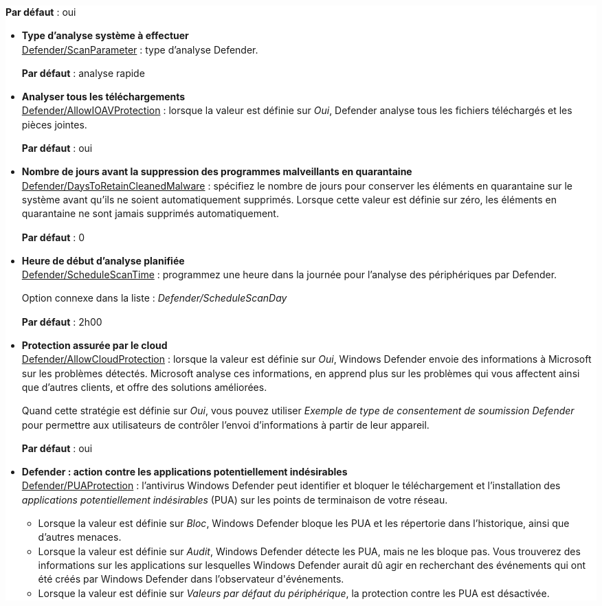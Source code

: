   **Par défaut** : oui

- **Type d’analyse système à effectuer**  
  [Defender/ScanParameter](https://docs.microsoft.com/windows/client-management/mdm/policy-csp-defender#defender-scanparameter) : type d’analyse Defender.  

  **Par défaut** : analyse rapide

- **Analyser tous les téléchargements**  
  [Defender/AllowIOAVProtection](https://docs.microsoft.com/windows/client-management/mdm/policy-csp-defender#defender-allowioavprotection) : lorsque la valeur est définie sur *Oui*, Defender analyse tous les fichiers téléchargés et les pièces jointes.  

  **Par défaut** : oui

- **Nombre de jours avant la suppression des programmes malveillants en quarantaine**  
  [Defender/DaysToRetainCleanedMalware](https://docs.microsoft.com/windows/client-management/mdm/policy-csp-defender#defender-daystoretaincleanedmalware) : spécifiez le nombre de jours pour conserver les éléments en quarantaine sur le système avant qu’ils ne soient automatiquement supprimés. Lorsque cette valeur est définie sur zéro, les éléments en quarantaine ne sont jamais supprimés automatiquement.  

  **Par défaut** : 0

- **Heure de début d’analyse planifiée**  
  [Defender/ScheduleScanTime](https://docs.microsoft.com/windows/client-management/mdm/policy-csp-defender#defender-schedulescantime) : programmez une heure dans la journée pour l’analyse des périphériques par Defender. 
  
  Option connexe dans la liste : *Defender/ScheduleScanDay*   

  **Par défaut** : 2h00

- **Protection assurée par le cloud**  
  [Defender/AllowCloudProtection](https://docs.microsoft.com/windows/client-management/mdm/policy-csp-defender#defender-allowcloudprotection) : lorsque la valeur est définie sur *Oui*, Windows Defender envoie des informations à Microsoft sur les problèmes détectés. Microsoft analyse ces informations, en apprend plus sur les problèmes qui vous affectent ainsi que d’autres clients, et offre des solutions améliorées.

  Quand cette stratégie est définie sur *Oui*, vous pouvez utiliser *Exemple de type de consentement de soumission Defender* pour permettre aux utilisateurs de contrôler l’envoi d’informations à partir de leur appareil.  

  **Par défaut** : oui

- **Defender : action contre les applications potentiellement indésirables**  
  [Defender/PUAProtection](https://docs.microsoft.com/windows/client-management/mdm/policy-csp-defender#defender-puaprotection) : l’antivirus Windows Defender peut identifier et bloquer le téléchargement et l’installation des *applications potentiellement indésirables* (PUA) sur les points de terminaison de votre réseau. 
 
  - Lorsque la valeur est définie sur *Bloc*, Windows Defender bloque les PUA et les répertorie dans l’historique, ainsi que d’autres menaces.
  - Lorsque la valeur est définie sur *Audit*, Windows Defender détecte les PUA, mais ne les bloque pas. Vous trouverez des informations sur les applications sur lesquelles Windows Defender aurait dû agir en recherchant des événements qui ont été créés par Windows Defender dans l’observateur d'événements.  
  - Lorsque la valeur est définie sur *Valeurs par défaut du périphérique*, la protection contre les PUA est désactivée.  
 